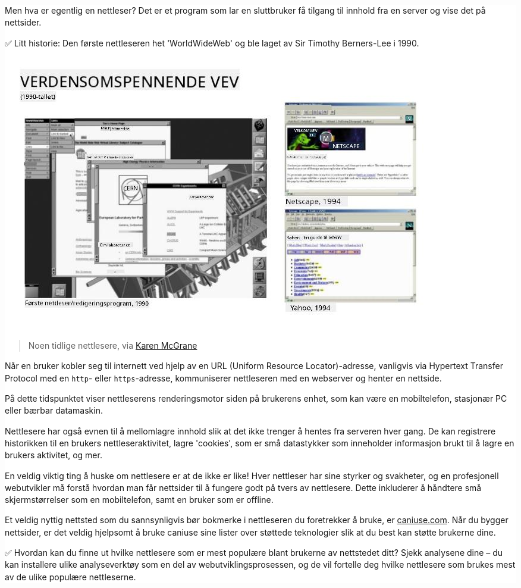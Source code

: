 Men hva er egentlig en nettleser? Det er et program som lar en sluttbruker få tilgang til innhold fra en server og vise det på nettsider.

✅ Litt historie: Den første nettleseren het 'WorldWideWeb' og ble laget av Sir Timothy Berners-Lee i 1990.

![tidlige nettlesere](../../../../translated_images/earlybrowsers.d984b711cdf3a42ddac919d46c4b5ca7232f68ccfbd81395e04e5a64c0015277.no.jpg)
> Noen tidlige nettlesere, via [Karen McGrane](https://www.slideshare.net/KMcGrane/week-4-ixd-history-personal-computing)

Når en bruker kobler seg til internett ved hjelp av en URL (Uniform Resource Locator)-adresse, vanligvis via Hypertext Transfer Protocol med en `http`- eller `https`-adresse, kommuniserer nettleseren med en webserver og henter en nettside.

På dette tidspunktet viser nettleserens renderingsmotor siden på brukerens enhet, som kan være en mobiltelefon, stasjonær PC eller bærbar datamaskin.

Nettlesere har også evnen til å mellomlagre innhold slik at det ikke trenger å hentes fra serveren hver gang. De kan registrere historikken til en brukers nettleseraktivitet, lagre 'cookies', som er små datastykker som inneholder informasjon brukt til å lagre en brukers aktivitet, og mer.

En veldig viktig ting å huske om nettlesere er at de ikke er like! Hver nettleser har sine styrker og svakheter, og en profesjonell webutvikler må forstå hvordan man får nettsider til å fungere godt på tvers av nettlesere. Dette inkluderer å håndtere små skjermstørrelser som en mobiltelefon, samt en bruker som er offline.

Et veldig nyttig nettsted som du sannsynligvis bør bokmerke i nettleseren du foretrekker å bruke, er [caniuse.com](https://www.caniuse.com). Når du bygger nettsider, er det veldig hjelpsomt å bruke caniuse sine lister over støttede teknologier slik at du best kan støtte brukerne dine.

✅ Hvordan kan du finne ut hvilke nettlesere som er mest populære blant brukerne av nettstedet ditt? Sjekk analysene dine – du kan installere ulike analyseverktøy som en del av webutviklingsprosessen, og de vil fortelle deg hvilke nettlesere som brukes mest av de ulike populære nettleserne.

